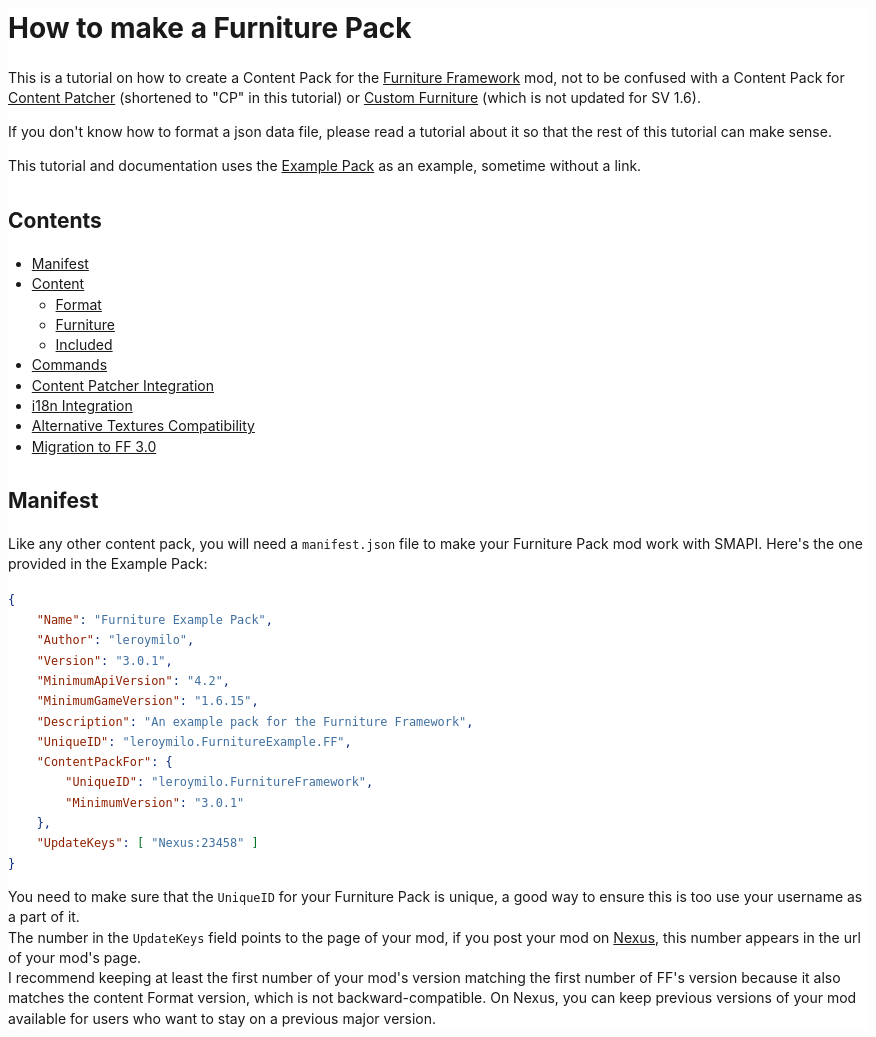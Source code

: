 # How to make a Furniture Pack

This is a tutorial on how to create a Content Pack for the [Furniture Framework](https://www.nexusmods.com/stardewvalley/mods/23458) mod, not to be confused with a Content Pack for [Content Patcher](https://www.nexusmods.com/stardewvalley/mods/1915) (shortened to "CP" in this tutorial) or [Custom Furniture](https://www.nexusmods.com/stardewvalley/mods/1254) (which is not updated for SV 1.6).

If you don't know how to format a json data file, please read a tutorial about it so that the rest of this tutorial can make sense.

This tutorial and documentation uses the [Example Pack](../Example%20Pack) as an example, sometime without a link.

## Contents

* [Manifest](#manifest)
* [Content](#content)
	* [Format](#format)
	* [Furniture](#furniture)
	* [Included](#included)
* [Commands](#commands)
* [Content Patcher Integration](#content-patcher-integration)
* [i18n Integration](#i18n-integration)
* [Alternative Textures Compatibility](#alternative-textures-compatibility)
* [Migration to FF 3.0](#migration-to-furniture-framework-30)

## Manifest

Like any other content pack, you will need a `manifest.json` file to make your Furniture Pack mod work with SMAPI. Here's the one provided in the Example Pack:

```json
{
	"Name": "Furniture Example Pack",
	"Author": "leroymilo",
	"Version": "3.0.1",
	"MinimumApiVersion": "4.2",
	"MinimumGameVersion": "1.6.15",
	"Description": "An example pack for the Furniture Framework",
	"UniqueID": "leroymilo.FurnitureExample.FF",
	"ContentPackFor": {
		"UniqueID": "leroymilo.FurnitureFramework",
		"MinimumVersion": "3.0.1"
	},
	"UpdateKeys": [ "Nexus:23458" ]
}
```

You need to make sure that the `UniqueID` for your Furniture Pack is unique, a good way to ensure this is too use your username as a part of it.  
The number in the `UpdateKeys` field points to the page of your mod, if you post your mod on [Nexus](https://www.nexusmods.com/stardewvalley/), this number appears in the url of your mod's page.  
I recommend keeping at least the first number of your mod's version matching the first number of FF's version because it also matches the content Format version, which is not backward-compatible. On Nexus, you can keep previous versions of your mod available for users who want to stay on a previous major version. 
